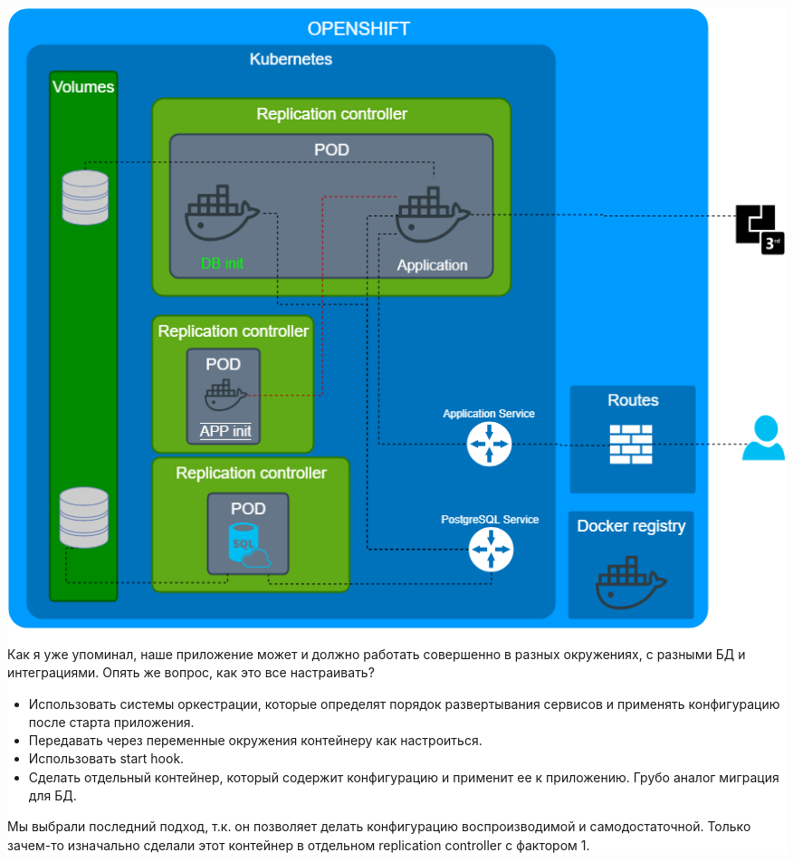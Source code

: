 ![Multiple containers](assets/deploy2openshift-schema-multiple-containers-app-init.png?raw=true "Multiple containers")

Как я уже упоминал, наше приложение может и должно работать совершенно в разных окружениях, с разными БД и интеграциями. Опять же вопрос, как это все настраивать?
* Использовать системы оркестрации, которые определят порядок развертывания сервисов и применять конфигурацию после старта приложения.
* Передавать через переменные окружения контейнеру как настроиться.
* Использовать start hook.
* Сделать отдельный контейнер, который содержит конфигурацию и применит ее к приложению. Грубо аналог миграция для БД.

Мы выбрали последний подход, т.к. он позволяет делать конфигурацию воспроизводимой и самодостаточной. Только зачем-то изначально сделали этот контейнер в отдельном replication controller с фактором 1.
